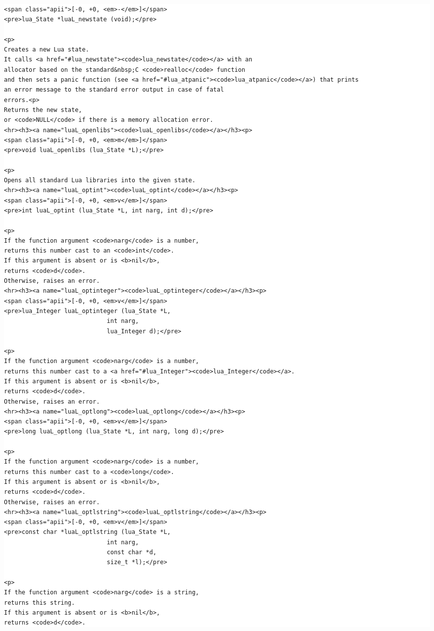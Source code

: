 ```html_documentation(please translate)
<span class="apii">[-0, +0, <em>-</em>]</span>
<pre>lua_State *luaL_newstate (void);</pre>

<p>
Creates a new Lua state.
It calls <a href="#lua_newstate"><code>lua_newstate</code></a> with an
allocator based on the standard&nbsp;C <code>realloc</code> function
and then sets a panic function (see <a href="#lua_atpanic"><code>lua_atpanic</code></a>) that prints
an error message to the standard error output in case of fatal
errors.<p>
Returns the new state,
or <code>NULL</code> if there is a memory allocation error.
<hr><h3><a name="luaL_openlibs"><code>luaL_openlibs</code></a></h3><p>
<span class="apii">[-0, +0, <em>m</em>]</span>
<pre>void luaL_openlibs (lua_State *L);</pre>

<p>
Opens all standard Lua libraries into the given state.
<hr><h3><a name="luaL_optint"><code>luaL_optint</code></a></h3><p>
<span class="apii">[-0, +0, <em>v</em>]</span>
<pre>int luaL_optint (lua_State *L, int narg, int d);</pre>

<p>
If the function argument <code>narg</code> is a number,
returns this number cast to an <code>int</code>.
If this argument is absent or is <b>nil</b>,
returns <code>d</code>.
Otherwise, raises an error.
<hr><h3><a name="luaL_optinteger"><code>luaL_optinteger</code></a></h3><p>
<span class="apii">[-0, +0, <em>v</em>]</span>
<pre>lua_Integer luaL_optinteger (lua_State *L,
                             int narg,
                             lua_Integer d);</pre>

<p>
If the function argument <code>narg</code> is a number,
returns this number cast to a <a href="#lua_Integer"><code>lua_Integer</code></a>.
If this argument is absent or is <b>nil</b>,
returns <code>d</code>.
Otherwise, raises an error.
<hr><h3><a name="luaL_optlong"><code>luaL_optlong</code></a></h3><p>
<span class="apii">[-0, +0, <em>v</em>]</span>
<pre>long luaL_optlong (lua_State *L, int narg, long d);</pre>

<p>
If the function argument <code>narg</code> is a number,
returns this number cast to a <code>long</code>.
If this argument is absent or is <b>nil</b>,
returns <code>d</code>.
Otherwise, raises an error.
<hr><h3><a name="luaL_optlstring"><code>luaL_optlstring</code></a></h3><p>
<span class="apii">[-0, +0, <em>v</em>]</span>
<pre>const char *luaL_optlstring (lua_State *L,
                             int narg,
                             const char *d,
                             size_t *l);</pre>

<p>
If the function argument <code>narg</code> is a string,
returns this string.
If this argument is absent or is <b>nil</b>,
returns <code>d</code>.
```